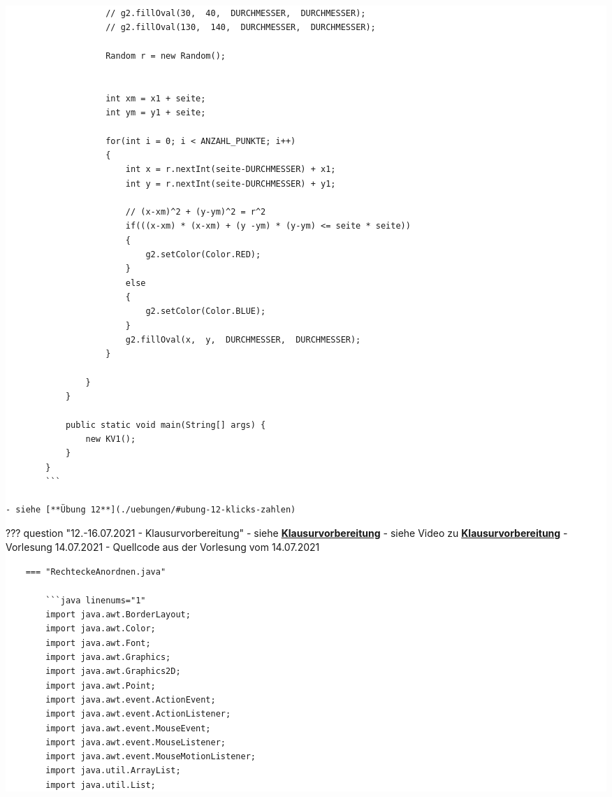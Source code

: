 						// g2.fillOval(30,  40,  DURCHMESSER,  DURCHMESSER);
						// g2.fillOval(130,  140,  DURCHMESSER,  DURCHMESSER);
						
						Random r = new Random();
						
						
						int xm = x1 + seite;
						int ym = y1 + seite;
						
						for(int i = 0; i < ANZAHL_PUNKTE; i++)
						{
							int x = r.nextInt(seite-DURCHMESSER) + x1;
							int y = r.nextInt(seite-DURCHMESSER) + y1;
							
							// (x-xm)^2 + (y-ym)^2 = r^2
							if(((x-xm) * (x-xm) + (y -ym) * (y-ym) <= seite * seite))
							{
								g2.setColor(Color.RED);
							}
							else
							{
								g2.setColor(Color.BLUE);
							}
							g2.fillOval(x,  y,  DURCHMESSER,  DURCHMESSER);
						}
						
					}
				}
				
				public static void main(String[] args) {
					new KV1();
				}
			}
			```

	- siehe [**Übung 12**](./uebungen/#ubung-12-klicks-zahlen)



??? question "12.-16.07.2021 - Klausurvorbereitung"
	- siehe [**Klausurvorbereitung**](./klausurvorbereitung/#klausurvorbereitung)
	- siehe Video zu [**Klausurvorbereitung**](./klausurvorbereitung/#klausurvorbereitung) - Vorlesung 14.07.2021
		<iframe src="https://mediathek.htw-berlin.de/media/embed?key=61af1bfbde19610e702aa37f4a0a9ac1&width=720&height=450&autoplay=false&autolightsoff=false&loop=false&chapters=false&related=false&responsive=false&t=0" data-src="" class="iframeLoaded" width="720" height="450" frameborder="0" allowfullscreen="allowfullscreen" allowtransparency="true" scrolling="no" aria-label="media embed code" style=""></iframe>
	- Quellcode aus der Vorlesung vom 14.07.2021

		=== "RechteckeAnordnen.java"

			```java linenums="1"
			import java.awt.BorderLayout;
			import java.awt.Color;
			import java.awt.Font;
			import java.awt.Graphics;
			import java.awt.Graphics2D;
			import java.awt.Point;
			import java.awt.event.ActionEvent;
			import java.awt.event.ActionListener;
			import java.awt.event.MouseEvent;
			import java.awt.event.MouseListener;
			import java.awt.event.MouseMotionListener;
			import java.util.ArrayList;
			import java.util.List;
